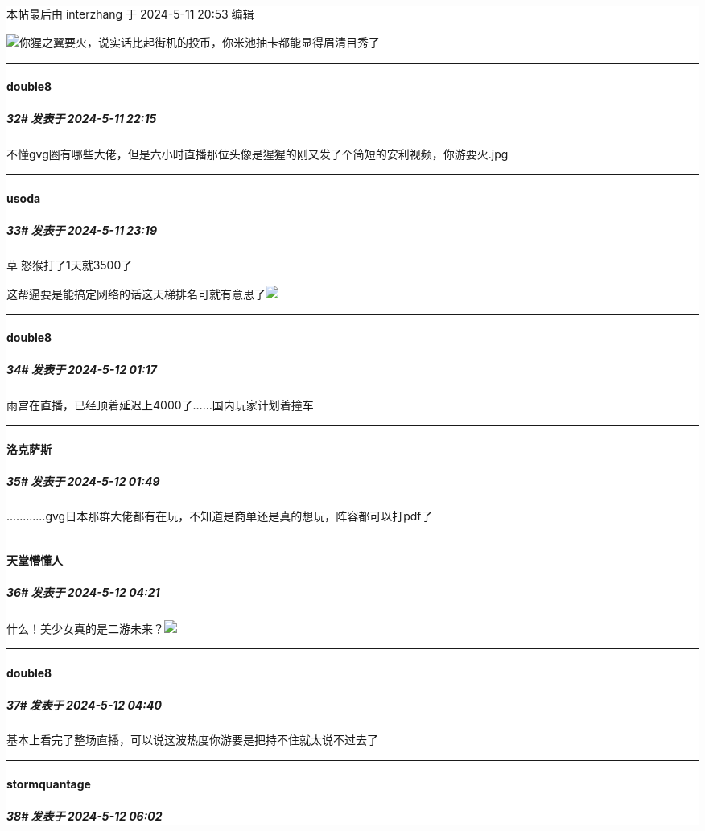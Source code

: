  本帖最后由 interzhang 于 2024-5-11 20:53 编辑 

<img src="https://static.saraba1st.com/image/smiley/face2017/067.png" referrerpolicy="no-referrer">你猩之翼要火，说实话比起街机的投币，你米池抽卡都能显得眉清目秀了

*****

####  double8  
##### 32#       发表于 2024-5-11 22:15

不懂gvg圈有哪些大佬，但是六小时直播那位头像是猩猩的刚又发了个简短的安利视频，你游要火.jpg

*****

####  usoda  
##### 33#       发表于 2024-5-11 23:19

草 怒猴打了1天就3500了

这帮逼要是能搞定网络的话这天梯排名可就有意思了<img src="https://static.saraba1st.com/image/smiley/face2017/067.png" referrerpolicy="no-referrer">

*****

####  double8  
##### 34#       发表于 2024-5-12 01:17

雨宫在直播，已经顶着延迟上4000了……国内玩家计划着撞车

*****

####  洛克萨斯  
##### 35#       发表于 2024-5-12 01:49

............gvg日本那群大佬都有在玩，不知道是商单还是真的想玩，阵容都可以打pdf了

*****

####  天堂懵懂人  
##### 36#       发表于 2024-5-12 04:21

什么！美少女真的是二游未来？<img src="https://static.saraba1st.com/image/smiley/face2017/067.png" referrerpolicy="no-referrer">

*****

####  double8  
##### 37#       发表于 2024-5-12 04:40

基本上看完了整场直播，可以说这波热度你游要是把持不住就太说不过去了

*****

####  stormquantage  
##### 38#       发表于 2024-5-12 06:02

